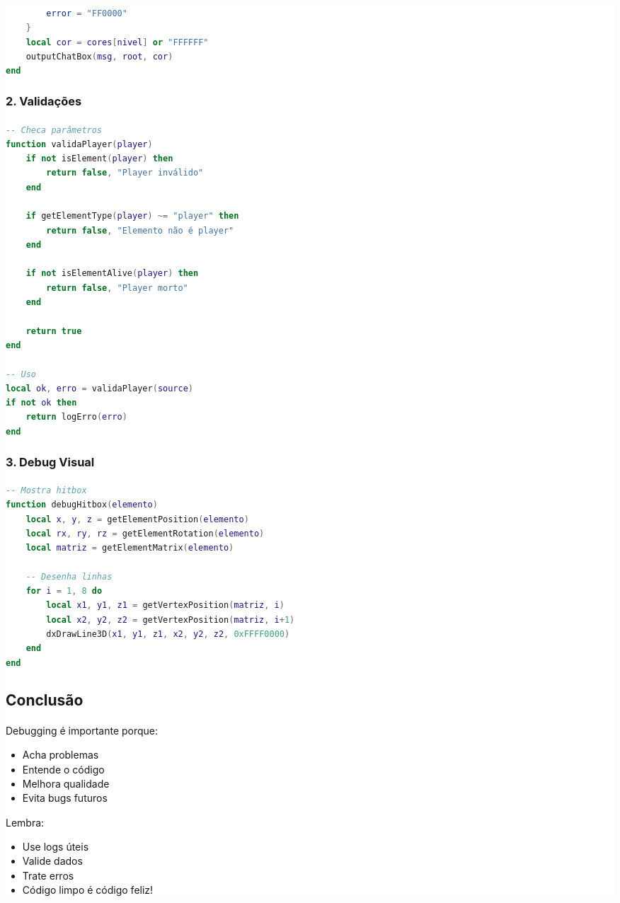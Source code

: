 ```lua
        error = "FF0000"
    }
    local cor = cores[nivel] or "FFFFFF"
    outputChatBox(msg, root, cor)
end
```

### 2. Validações
```lua
-- Checa parâmetros
function validaPlayer(player)
    if not isElement(player) then
        return false, "Player inválido"
    end
    
    if getElementType(player) ~= "player" then
        return false, "Elemento não é player"
    end
    
    if not isElementAlive(player) then
        return false, "Player morto"
    end
    
    return true
end

-- Uso
local ok, erro = validaPlayer(source)
if not ok then
    return logErro(erro)
end
```

### 3. Debug Visual
```lua
-- Mostra hitbox
function debugHitbox(elemento)
    local x, y, z = getElementPosition(elemento)
    local rx, ry, rz = getElementRotation(elemento)
    local matriz = getElementMatrix(elemento)
    
    -- Desenha linhas
    for i = 1, 8 do
        local x1, y1, z1 = getVertexPosition(matriz, i)
        local x2, y2, z2 = getVertexPosition(matriz, i+1)
        dxDrawLine3D(x1, y1, z1, x2, y2, z2, 0xFFFF0000)
    end
end
```

## Conclusão

Debugging é importante porque:
- Acha problemas
- Entende o código
- Melhora qualidade
- Evita bugs futuros

Lembra:
- Use logs úteis
- Valide dados
- Trate erros
- Código limpo é código feliz!
